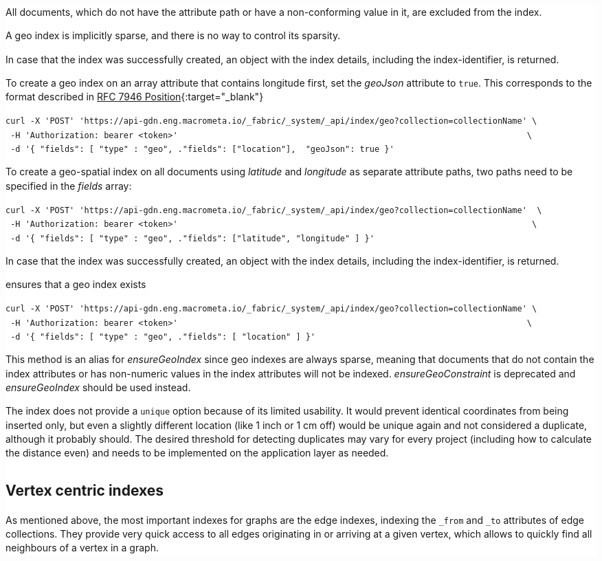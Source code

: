 All documents, which do not have the attribute path or have a non-conforming value in it, are excluded from the index.

A geo index is implicitly sparse, and there is no way to control its sparsity.

In case that the index was successfully created, an object with the index details, including the index-identifier, is returned.

To create a geo index on an array attribute that contains longitude first, set the *geoJson* attribute to `true`. This corresponds to the format described in [RFC 7946 Position](https://tools.ietf.org/html/rfc7946#section-3.1.1){:target="_blank"}

```cURL
curl -X 'POST' 'https://api-gdn.eng.macrometa.io/_fabric/_system/_api/index/geo?collection=collectionName' \
 -H 'Authorization: bearer <token>'                                                                       \
 -d '{ "fields": [ "type" : "geo", ."fields": ["location"],  "geoJson": true }'
```

To create a geo-spatial index on all documents using *latitude* and *longitude* as separate attribute paths, two paths need to be specified in the *fields* array:

```cURL
curl -X 'POST' 'https://api-gdn.eng.macrometa.io/_fabric/_system/_api/index/geo?collection=collectionName'  \
 -H 'Authorization: bearer <token>'                                                                        \
 -d '{ "fields": [ "type" : "geo", ."fields": ["latitude", "longitude" ] }'
```

In case that the index was successfully created, an object with the index details, including the index-identifier, is returned.


ensures that a geo index exists
```cURL
curl -X 'POST' 'https://api-gdn.eng.macrometa.io/_fabric/_system/_api/index/geo?collection=collectionName' \
 -H 'Authorization: bearer <token>'                                                                       \
 -d '{ "fields": [ "type" : "geo", ."fields": [ "location" ] }'
```

This method is an alias for *ensureGeoIndex* since geo indexes are always sparse, meaning that documents that do not contain the index attributes or has non-numeric values in the index attributes will not be indexed. *ensureGeoConstraint* is deprecated and *ensureGeoIndex* should be used instead.

The index does not provide a `unique` option because of its limited usability. It would prevent identical coordinates from being inserted only, but even a slightly different location (like 1 inch or 1 cm off) would be unique again and not considered a duplicate, although it probably should. The desired threshold for detecting duplicates may vary for every project (including how to calculate the distance even) and needs to be implemented on the application layer as needed. 

## Vertex centric indexes

As mentioned above, the most important indexes for graphs are the edge indexes, indexing the `_from` and `_to` attributes of edge collections. They provide very quick access to all edges originating in or arriving at a given vertex, which allows to quickly find all neighbours of a vertex in a graph.
